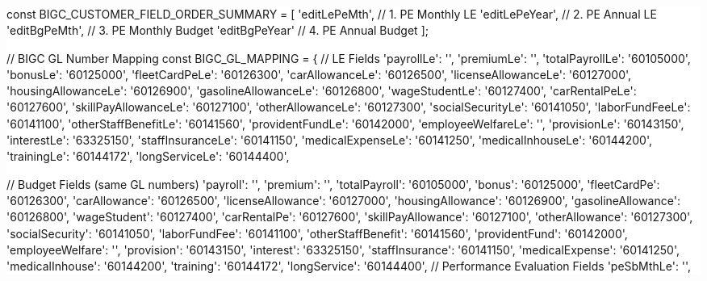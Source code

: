 const BIGC_CUSTOMER_FIELD_ORDER_SUMMARY = [
  'editLePeMth',               // 1. PE Monthly LE
  'editLePeYear',              // 2. PE Annual LE
  'editBgPeMth',               // 3. PE Monthly Budget
  'editBgPeYear'               // 4. PE Annual Budget
];

// BIGC GL Number Mapping
const BIGC_GL_MAPPING = {
  // LE Fields
  'payrollLe': '',
  'premiumLe': '',
  'totalPayrollLe': '60105000',
  'bonusLe': '60125000',
  'fleetCardPeLe': '60126300',
  'carAllowanceLe': '60126500',
  'licenseAllowanceLe': '60127000',
  'housingAllowanceLe': '60126900',
  'gasolineAllowanceLe': '60126800',
  'wageStudentLe': '60127400',
  'carRentalPeLe': '60127600',
  'skillPayAllowanceLe': '60127100',
  'otherAllowanceLe': '60127300',
  'socialSecurityLe': '60141050',
  'laborFundFeeLe': '60141100',
  'otherStaffBenefitLe': '60141560',
  'providentFundLe': '60142000',
  'employeeWelfareLe': '',
  'provisionLe': '60143150',
  'interestLe': '63325150',
  'staffInsuranceLe': '60141150',
  'medicalExpenseLe': '60141250',
  'medicalInhouseLe': '60144200',
  'trainingLe': '60144172',
  'longServiceLe': '60144400',

  // Budget Fields (same GL numbers)
  'payroll': '',
  'premium': '',
  'totalPayroll': '60105000',
  'bonus': '60125000',
  'fleetCardPe': '60126300',
  'carAllowance': '60126500',
  'licenseAllowance': '60127000',
  'housingAllowance': '60126900',
  'gasolineAllowance': '60126800',
  'wageStudent': '60127400',
  'carRentalPe': '60127600',
  'skillPayAllowance': '60127100',
  'otherAllowance': '60127300',
  'socialSecurity': '60141050',
  'laborFundFee': '60141100',
  'otherStaffBenefit': '60141560',
  'providentFund': '60142000',
  'employeeWelfare': '',
  'provision': '60143150',
  'interest': '63325150',
  'staffInsurance': '60141150',
  'medicalExpense': '60141250',
  'medicalInhouse': '60144200',
  'training': '60144172',
  'longService': '60144400',
  // Performance Evaluation Fields
  'peSbMthLe': '',